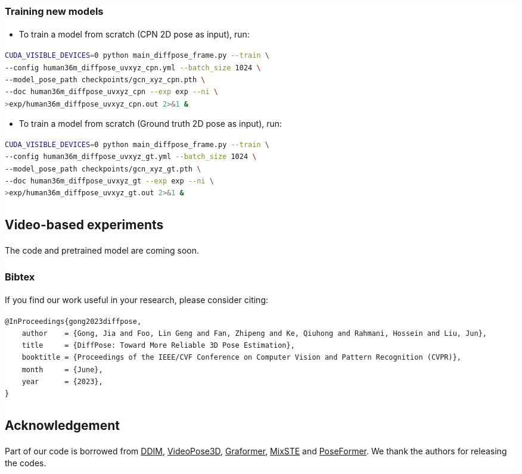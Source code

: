 ### Training new models

-   To train a model from scratch (CPN 2D pose as input), run:

```bash
CUDA_VISIBLE_DEVICES=0 python main_diffpose_frame.py --train \
--config human36m_diffpose_uvxyz_cpn.yml --batch_size 1024 \
--model_pose_path checkpoints/gcn_xyz_cpn.pth \
--doc human36m_diffpose_uvxyz_cpn --exp exp --ni \
>exp/human36m_diffpose_uvxyz_cpn.out 2>&1 &
```

-   To train a model from scratch (Ground truth 2D pose as input), run:

```bash
CUDA_VISIBLE_DEVICES=0 python main_diffpose_frame.py --train \
--config human36m_diffpose_uvxyz_gt.yml --batch_size 1024 \
--model_pose_path checkpoints/gcn_xyz_gt.pth \
--doc human36m_diffpose_uvxyz_gt --exp exp --ni \
>exp/human36m_diffpose_uvxyz_gt.out 2>&1 &
```

## Video-based experiments
The code and pretrained model are coming soon.

### Bibtex

If you find our work useful in your research, please consider citing:

    @InProceedings{gong2023diffpose,
        author    = {Gong, Jia and Foo, Lin Geng and Fan, Zhipeng and Ke, Qiuhong and Rahmani, Hossein and Liu, Jun},
        title     = {DiffPose: Toward More Reliable 3D Pose Estimation},
        booktitle = {Proceedings of the IEEE/CVF Conference on Computer Vision and Pattern Recognition (CVPR)},
        month     = {June},
        year      = {2023},
    }

## Acknowledgement

Part of our code is borrowed from [DDIM](https://github.com/ermongroup/ddim), [VideoPose3D](https://github.com/facebookresearch/VideoPose3D), [Graformer](https://github.com/Graformer/GraFormer), [MixSTE](https://github.com/JinluZhang1126/MixSTE) and [PoseFormer](https://github.com/zczcwh/PoseFormer). We thank the authors for releasing the codes.
